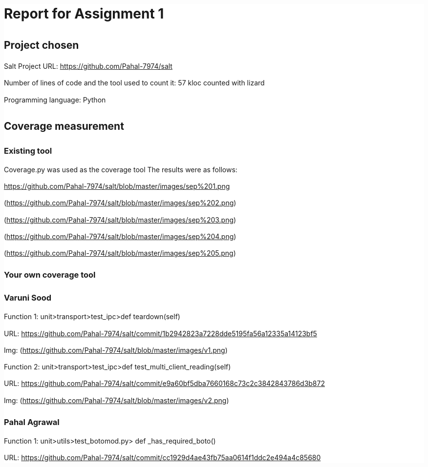 # Report for Assignment 1

## Project chosen

Salt Project
URL: https://github.com/Pahal-7974/salt 

Number of lines of code and the tool used to count it: 57 kloc counted with lizard

Programming language: Python

## Coverage measurement

### Existing tool

Coverage.py was used as the coverage tool
The results were as follows:


https://github.com/Pahal-7974/salt/blob/master/images/sep%201.png

(https://github.com/Pahal-7974/salt/blob/master/images/sep%202.png)

(https://github.com/Pahal-7974/salt/blob/master/images/sep%203.png)

(https://github.com/Pahal-7974/salt/blob/master/images/sep%204.png)

(https://github.com/Pahal-7974/salt/blob/master/images/sep%205.png)




### Your own coverage tool

### Varuni Sood

Function 1: unit>transport>test_ipc>def teardown(self)


URL: https://github.com/Pahal-7974/salt/commit/1b2942823a7228dde5195fa56a12335a14123bf5 


Img: (https://github.com/Pahal-7974/salt/blob/master/images/v1.png)

Function 2: unit>transport>test_ipc>def test_multi_client_reading(self)


URL: https://github.com/Pahal-7974/salt/commit/e9a60bf5dba7660168c73c2c3842843786d3b872 


Img: (https://github.com/Pahal-7974/salt/blob/master/images/v2.png)



### Pahal Agrawal

Function 1: unit>utils>test_botomod.py> def _has_required_boto()


URL: https://github.com/Pahal-7974/salt/commit/cc1929d4ae43fb75aa0614f1ddc2e494a4c85680
